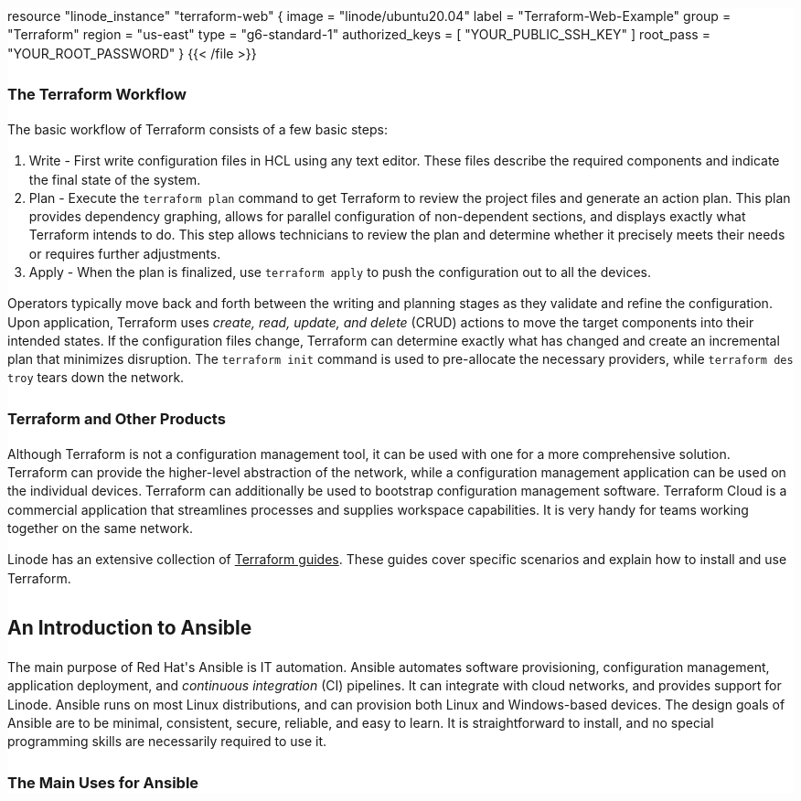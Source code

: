 resource "linode_instance" "terraform-web" {
        image = "linode/ubuntu20.04"
        label = "Terraform-Web-Example"
        group = "Terraform"
        region = "us-east"
        type = "g6-standard-1"
        authorized_keys = [ "YOUR_PUBLIC_SSH_KEY" ]
        root_pass = "YOUR_ROOT_PASSWORD"
}
{{< /file >}}

### The Terraform Workflow

The basic workflow of Terraform consists of a few basic steps:
1.  Write - First write configuration files in HCL using any text editor. These files describe the required components and indicate the final state of the system.
2.  Plan - Execute the `terraform plan` command to get Terraform to review the project files and generate an action plan. This plan provides dependency graphing, allows for parallel configuration of non-dependent sections, and displays exactly what Terraform intends to do. This step allows technicians to review the plan and determine whether it precisely meets their needs or requires further adjustments.
3.  Apply - When the plan is finalized, use `terraform apply` to push the configuration out to all the devices.

Operators typically move back and forth between the writing and planning stages as they validate and refine the configuration. Upon application, Terraform uses *create, read, update, and delete* (CRUD) actions to move the target components into their intended states. If the configuration files change, Terraform can determine exactly what has changed and create an incremental plan that minimizes disruption. The `terraform init` command is used to pre-allocate the necessary providers, while `terraform destroy` tears down the network.

### Terraform and Other Products

Although Terraform is not a configuration management tool, it can be used with one for a more comprehensive solution. Terraform can provide the higher-level abstraction of the network, while a configuration management application can be used on the individual devices. Terraform can additionally be used to bootstrap configuration management software. Terraform Cloud is a commercial application that streamlines processes and supplies workspace capabilities. It is very handy for teams working together on the same network.

Linode has an extensive collection of [Terraform guides](/docs/applications/configuration-management/terraform). These guides cover specific scenarios and explain how to install and use Terraform.

## An Introduction to Ansible

The main purpose of Red Hat's Ansible is IT automation. Ansible automates software provisioning, configuration management, application deployment, and *continuous integration* (CI) pipelines. It can integrate with cloud networks, and provides support for Linode. Ansible runs on most Linux distributions, and can provision both Linux and Windows-based devices. The design goals of Ansible are to be minimal, consistent, secure, reliable, and easy to learn. It is straightforward to install, and no special programming skills are necessarily required to use it.

### The Main Uses for Ansible
